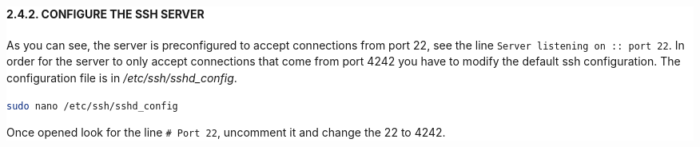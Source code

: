 #### 2.4.2. CONFIGURE THE SSH SERVER
 As you can see, the server is preconfigured to accept connections from port 22, see the line `Server listening on :: port 22`. In order for the server to only accept connections that come from port 4242 you have to modify the default ssh configuration. The configuration file is in */etc/ssh/sshd_config*.
```bash
sudo nano /etc/ssh/sshd_config
```
Once opened look for the line `# Port 22`, uncomment it and change the 22 to 4242.
